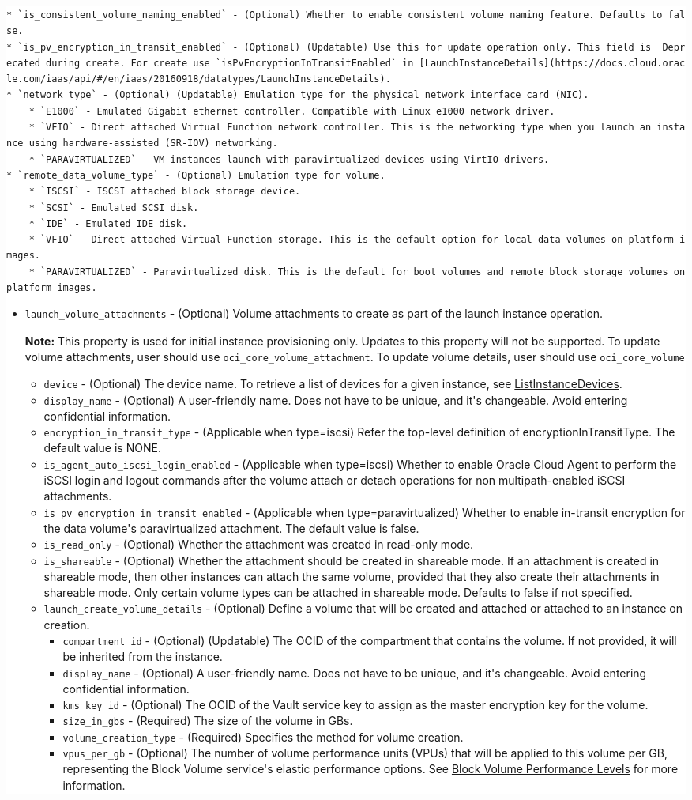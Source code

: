 	* `is_consistent_volume_naming_enabled` - (Optional) Whether to enable consistent volume naming feature. Defaults to false.
	* `is_pv_encryption_in_transit_enabled` - (Optional) (Updatable) Use this for update operation only. This field is  Deprecated during create. For create use `isPvEncryptionInTransitEnabled` in [LaunchInstanceDetails](https://docs.cloud.oracle.com/iaas/api/#/en/iaas/20160918/datatypes/LaunchInstanceDetails). 
	* `network_type` - (Optional) (Updatable) Emulation type for the physical network interface card (NIC).
		* `E1000` - Emulated Gigabit ethernet controller. Compatible with Linux e1000 network driver.
		* `VFIO` - Direct attached Virtual Function network controller. This is the networking type when you launch an instance using hardware-assisted (SR-IOV) networking.
		* `PARAVIRTUALIZED` - VM instances launch with paravirtualized devices using VirtIO drivers. 
	* `remote_data_volume_type` - (Optional) Emulation type for volume.
		* `ISCSI` - ISCSI attached block storage device.
		* `SCSI` - Emulated SCSI disk.
		* `IDE` - Emulated IDE disk.
		* `VFIO` - Direct attached Virtual Function storage. This is the default option for local data volumes on platform images.
		* `PARAVIRTUALIZED` - Paravirtualized disk. This is the default for boot volumes and remote block storage volumes on platform images. 
* `launch_volume_attachments` - (Optional) Volume attachments to create as part of the launch instance operation.

     **Note:** This property is used for initial instance provisioning only. Updates to this property will not be supported. To update volume attachments, user should use `oci_core_volume_attachment`. To update volume details, user should use `oci_core_volume`
	
    * `device` - (Optional) The device name. To retrieve a list of devices for a given instance, see [ListInstanceDevices](https://docs.cloud.oracle.com/iaas/api/#/en/iaas/latest/Device/ListInstanceDevices).
	* `display_name` - (Optional) A user-friendly name. Does not have to be unique, and it's changeable. Avoid entering confidential information. 
	* `encryption_in_transit_type` - (Applicable when type=iscsi) Refer the top-level definition of encryptionInTransitType. The default value is NONE. 
	* `is_agent_auto_iscsi_login_enabled` - (Applicable when type=iscsi) Whether to enable Oracle Cloud Agent to perform the iSCSI login and logout commands after the volume attach or detach operations for non multipath-enabled iSCSI attachments. 
	* `is_pv_encryption_in_transit_enabled` - (Applicable when type=paravirtualized) Whether to enable in-transit encryption for the data volume's paravirtualized attachment. The default value is false.
	* `is_read_only` - (Optional) Whether the attachment was created in read-only mode.
	* `is_shareable` - (Optional) Whether the attachment should be created in shareable mode. If an attachment is created in shareable mode, then other instances can attach the same volume, provided that they also create their attachments in shareable mode. Only certain volume types can be attached in shareable mode. Defaults to false if not specified. 
	* `launch_create_volume_details` - (Optional) Define a volume that will be created and attached or attached to an instance on creation.
		* `compartment_id` - (Optional) (Updatable) The OCID of the compartment that contains the volume. If not provided,  it will be inherited from the instance. 
		* `display_name` - (Optional) A user-friendly name. Does not have to be unique, and it's changeable. Avoid entering confidential information. 
		* `kms_key_id` - (Optional) The OCID of the Vault service key to assign as the master encryption key for the volume. 
		* `size_in_gbs` - (Required) The size of the volume in GBs.
		* `volume_creation_type` - (Required) Specifies the method for volume creation.
		* `vpus_per_gb` - (Optional) The number of volume performance units (VPUs) that will be applied to this volume per GB, representing the Block Volume service's elastic performance options. See [Block Volume Performance Levels](https://docs.cloud.oracle.com/iaas/Content/Block/Concepts/blockvolumeperformance.htm#perf_levels) for more information.
